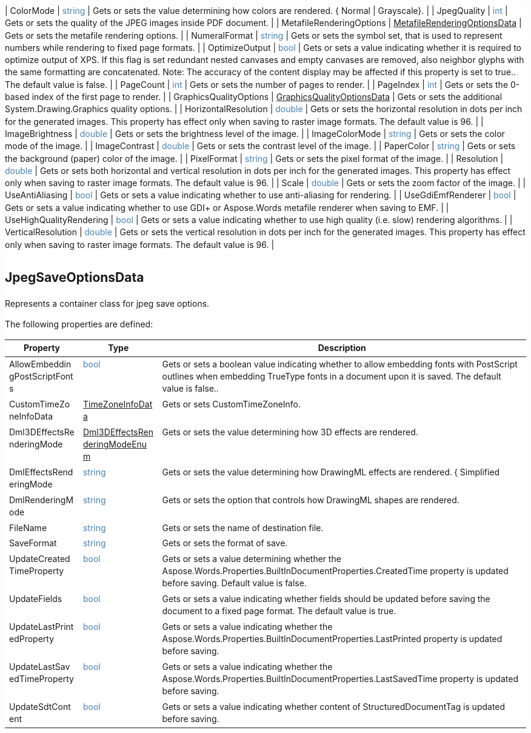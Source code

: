 | ColorMode            | <span style="color:SteelBlue;">string</span>  | Gets or sets the value determining how colors are rendered. { Normal | Grayscale}. |
| JpegQuality          | <span style="color:SteelBlue;">int</span>     | Gets or sets the quality of the JPEG images inside PDF document. |
| MetafileRenderingOptions | [MetafileRenderingOptionsData](#metafilerenderingoptionsdata) | Gets or sets the metafile rendering options. |
| NumeralFormat        | <span style="color:SteelBlue;">string</span>  | Gets or sets the symbol set, that is used to represent numbers while rendering to fixed page formats. |
| OptimizeOutput       | <span style="color:SteelBlue;">bool</span>    | Gets or sets a value indicating whether it is required to optimize output of XPS. If this flag is set redundant nested canvases and empty canvases are removed, also neighbor glyphs with the same formatting are concatenated. Note: The accuracy of the content display may be affected if this property is set to true.. The default value is false. |
| PageCount            | <span style="color:SteelBlue;">int</span>     | Gets or sets the number of pages to render. |
| PageIndex            | <span style="color:SteelBlue;">int</span>     | Gets or sets the 0-based index of the first page to render. |
| GraphicsQualityOptions | [GraphicsQualityOptionsData](#graphicsqualityoptionsdata) | Gets or sets the additional System.Drawing.Graphics quality options. |
| HorizontalResolution | <span style="color:SteelBlue;">double</span>  | Gets or sets the horizontal resolution in dots per inch for the generated images. This property has effect only when saving to raster image formats. The default value is 96. |
| ImageBrightness      | <span style="color:SteelBlue;">double</span>  | Gets or sets the brightness level of the image. |
| ImageColorMode       | <span style="color:SteelBlue;">string</span>  | Gets or sets the color mode of the image. |
| ImageContrast        | <span style="color:SteelBlue;">double</span>  | Gets or sets the contrast level of the image. |
| PaperColor           | <span style="color:SteelBlue;">string</span>  | Gets or sets the background (paper) color of the image. |
| PixelFormat          | <span style="color:SteelBlue;">string</span>  | Gets or sets the pixel format of the image. |
| Resolution           | <span style="color:SteelBlue;">double</span>  | Gets or sets both horizontal and vertical resolution in dots per inch for the generated images. This property has effect only when saving to raster image formats. The default value is 96. |
| Scale                | <span style="color:SteelBlue;">double</span>  | Gets or sets the zoom factor of the image. |
| UseAntiAliasing      | <span style="color:SteelBlue;">bool</span>    | Gets or sets a value indicating whether to use anti-aliasing for rendering. |
| UseGdiEmfRenderer    | <span style="color:SteelBlue;">bool</span>    | Gets or sets a value indicating whether to use GDI+ or Aspose.Words metafile renderer when saving to EMF. |
| UseHighQualityRendering | <span style="color:SteelBlue;">bool</span>    | Gets or sets a value indicating whether to use high quality (i.e. slow) rendering algorithms. |
| VerticalResolution   | <span style="color:SteelBlue;">double</span>  | Gets or sets the vertical resolution in dots per inch for the generated images. This property has effect only when saving to raster image formats. The default value is 96. |


## JpegSaveOptionsData

Represents a container class for jpeg save options.

The following properties are defined:

| Property             | Type                                          | Description |
|----------------------|-----------------------------------------------|-------------|
| AllowEmbeddingPostScriptFonts | <span style="color:SteelBlue;">bool</span>    | Gets or sets a boolean value indicating whether to allow embedding fonts with PostScript outlines when embedding TrueType fonts in a document upon it is saved. The default value is false.. |
| CustomTimeZoneInfoData | [TimeZoneInfoData](/words/spec/document#timezoneinfodata) | Gets or sets CustomTimeZoneInfo. |
| Dml3DEffectsRenderingMode | [Dml3DEffectsRenderingModeEnum](#saveoptionsdata.dml3deffectsrenderingmodeenum) | Gets or sets the value determining how 3D effects are rendered. |
| DmlEffectsRenderingMode | <span style="color:SteelBlue;">string</span>  | Gets or sets the value determining how DrawingML effects are rendered. { Simplified | None | Fine }. |
| DmlRenderingMode     | <span style="color:SteelBlue;">string</span>  | Gets or sets the option that controls how DrawingML shapes are rendered. |
| FileName             | <span style="color:SteelBlue;">string</span>  | Gets or sets the name of destination file. |
| SaveFormat           | <span style="color:SteelBlue;">string</span>  | Gets or sets the format of save. |
| UpdateCreatedTimeProperty | <span style="color:SteelBlue;">bool</span>    | Gets or sets a value determining whether the Aspose.Words.Properties.BuiltInDocumentProperties.CreatedTime property is updated before saving. Default value is false. |
| UpdateFields         | <span style="color:SteelBlue;">bool</span>    | Gets or sets a value indicating whether fields should be updated before saving the document to a fixed page format. The default value is true. |
| UpdateLastPrintedProperty | <span style="color:SteelBlue;">bool</span>    | Gets or sets a value indicating whether the Aspose.Words.Properties.BuiltInDocumentProperties.LastPrinted property is updated before saving. |
| UpdateLastSavedTimeProperty | <span style="color:SteelBlue;">bool</span>    | Gets or sets a value indicating whether the Aspose.Words.Properties.BuiltInDocumentProperties.LastSavedTime property is updated before saving. |
| UpdateSdtContent     | <span style="color:SteelBlue;">bool</span>    | Gets or sets a value indicating whether content of StructuredDocumentTag is updated before saving. |